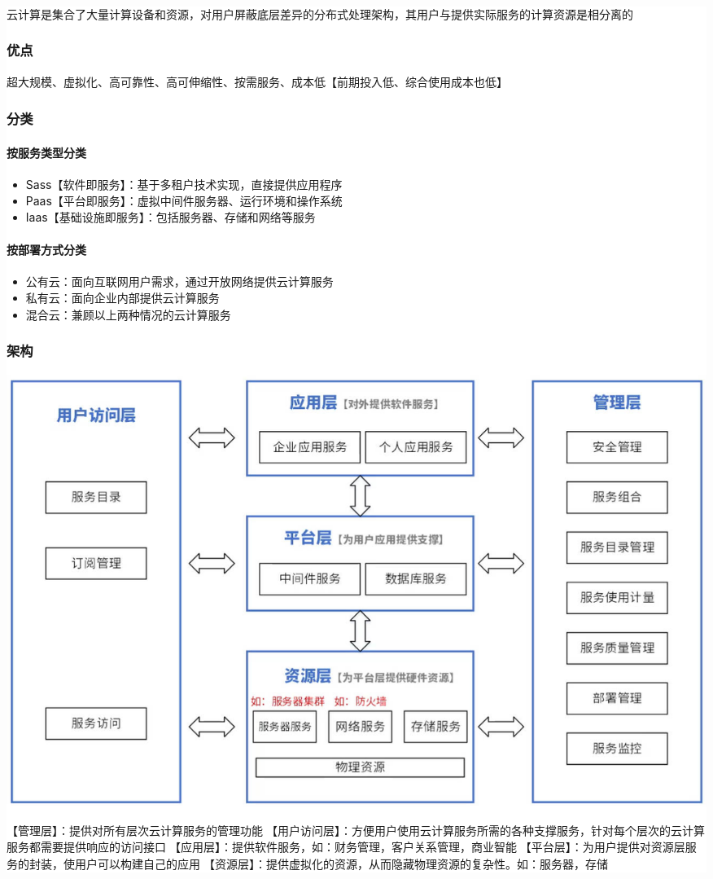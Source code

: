 云计算是集合了大量计算设备和资源，对用户屏蔽底层差异的分布式处理架构，其用户与提供实际服务的计算资源是相分离的

### 优点

超大规模、虚拟化、高可靠性、高可伸缩性、按需服务、成本低【前期投入低、综合使用成本也低】

### 分类

#### 按服务类型分类

- Sass【软件即服务】：基于多租户技术实现，直接提供应用程序
- Paas【平台即服务】：虚拟中间件服务器、运行环境和操作系统
- Iaas【基础设施即服务】：包括服务器、存储和网络等服务

#### 按部署方式分类

- 公有云：面向互联网用户需求，通过开放网络提供云计算服务
- 私有云：面向企业内部提供云计算服务
- 混合云：兼顾以上两种情况的云计算服务

### 架构

![ ](/img/softExamination/93.jpg)

【管理层】：提供对所有层次云计算服务的管理功能
【用户访问层】：方便用户使用云计算服务所需的各种支撑服务，针对每个层次的云计算服务都需要提供响应的访问接口
【应用层】：提供软件服务，如：财务管理，客户关系管理，商业智能
【平台层】：为用户提供对资源层服务的封装，使用户可以构建自己的应用
【资源层】：提供虚拟化的资源，从而隐藏物理资源的复杂性。如：服务器，存储
